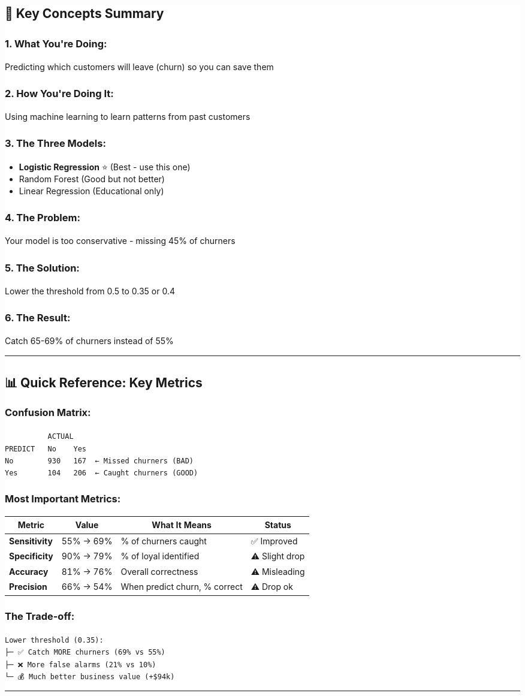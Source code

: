
## 🔑 Key Concepts Summary

### **1. What You're Doing:**
Predicting which customers will leave (churn) so you can save them

### **2. How You're Doing It:**
Using machine learning to learn patterns from past customers

### **3. The Three Models:**
- **Logistic Regression** ⭐ (Best - use this one)
- Random Forest (Good but not better)
- Linear Regression (Educational only)

### **4. The Problem:**
Your model is too conservative - missing 45% of churners

### **5. The Solution:**
Lower the threshold from 0.5 to 0.35 or 0.4

### **6. The Result:**
Catch 65-69% of churners instead of 55%

---

## 📊 Quick Reference: Key Metrics

### **Confusion Matrix:**
```
          ACTUAL
PREDICT   No    Yes
No        930   167  ← Missed churners (BAD)
Yes       104   206  ← Caught churners (GOOD)
```

### **Most Important Metrics:**

| Metric | Value | What It Means | Status |
|--------|-------|---------------|---------|
| **Sensitivity** | 55% → 69% | % of churners caught | ✅ Improved |
| **Specificity** | 90% → 79% | % of loyal identified | ⚠️ Slight drop |
| **Accuracy** | 81% → 76% | Overall correctness | ⚠️ Misleading |
| **Precision** | 66% → 54% | When predict churn, % correct | ⚠️ Drop ok |

### **The Trade-off:**
```
Lower threshold (0.35):
├─ ✅ Catch MORE churners (69% vs 55%)
├─ ❌ More false alarms (21% vs 10%)
└─ 💰 Much better business value (+$94k)
```

---